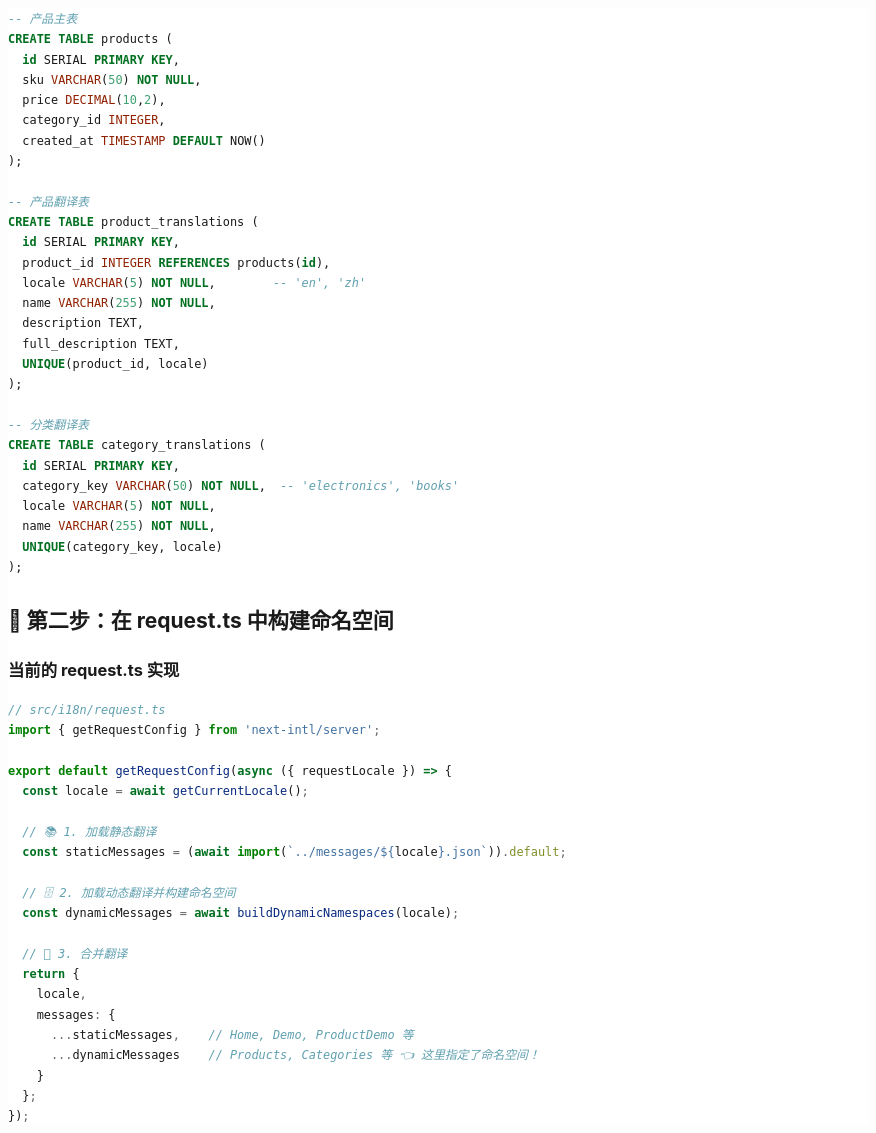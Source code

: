 ```sql
-- 产品主表
CREATE TABLE products (
  id SERIAL PRIMARY KEY,
  sku VARCHAR(50) NOT NULL,
  price DECIMAL(10,2),
  category_id INTEGER,
  created_at TIMESTAMP DEFAULT NOW()
);

-- 产品翻译表
CREATE TABLE product_translations (
  id SERIAL PRIMARY KEY,
  product_id INTEGER REFERENCES products(id),
  locale VARCHAR(5) NOT NULL,        -- 'en', 'zh'
  name VARCHAR(255) NOT NULL,
  description TEXT,
  full_description TEXT,
  UNIQUE(product_id, locale)
);

-- 分类翻译表
CREATE TABLE category_translations (
  id SERIAL PRIMARY KEY,
  category_key VARCHAR(50) NOT NULL,  -- 'electronics', 'books'
  locale VARCHAR(5) NOT NULL,
  name VARCHAR(255) NOT NULL,
  UNIQUE(category_key, locale)
);
```

## 🔧 第二步：在 request.ts 中构建命名空间

### 当前的 request.ts 实现
```typescript
// src/i18n/request.ts
import { getRequestConfig } from 'next-intl/server';

export default getRequestConfig(async ({ requestLocale }) => {
  const locale = await getCurrentLocale();
  
  // 📚 1. 加载静态翻译
  const staticMessages = (await import(`../messages/${locale}.json`)).default;
  
  // 🗄️ 2. 加载动态翻译并构建命名空间
  const dynamicMessages = await buildDynamicNamespaces(locale);
  
  // 🎯 3. 合并翻译
  return {
    locale,
    messages: {
      ...staticMessages,    // Home, Demo, ProductDemo 等
      ...dynamicMessages    // Products, Categories 等 👈 这里指定了命名空间！
    }
  };
});
```
